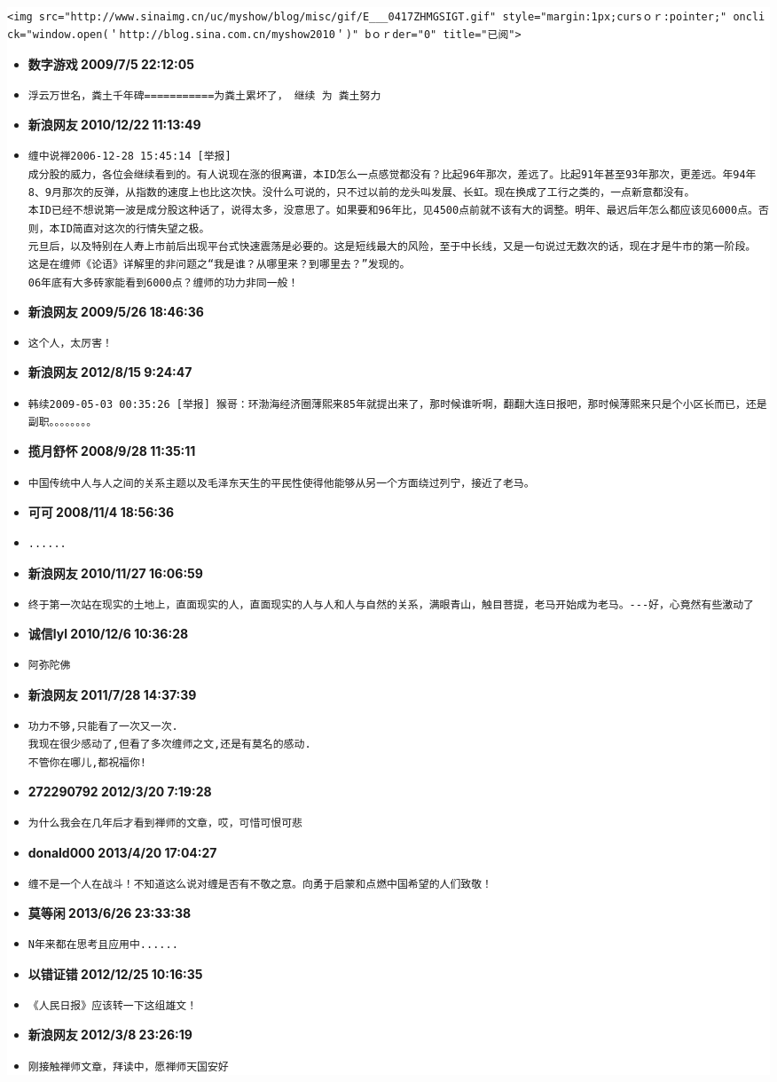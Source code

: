   ```
  <img src="http://www.sinaimg.cn/uc/myshow/blog/misc/gif/E___0417ZHMGSIGT.gif" style="margin:1px;cursｏｒ:pointer;" onclick="window.open(＇http://blog.sina.com.cn/myshow2010＇)" bｏｒder="0" title="已阅">
  ```
- **数字游戏 2009/7/5 22:12:05**
- ```
  浮云万世名，粪土千年碑===========为粪土累坏了， 继续 为 粪土努力
  ```
- **新浪网友 2010/12/22 11:13:49**
- ```
  缠中说禅2006-12-28 15:45:14 [举报]
  成分股的威力，各位会继续看到的。有人说现在涨的很离谱，本ID怎么一点感觉都没有？比起96年那次，差远了。比起91年甚至93年那次，更差远。年94年8、9月那次的反弹，从指数的速度上也比这次快。没什么可说的，只不过以前的龙头叫发展、长虹。现在换成了工行之类的，一点新意都没有。
  本ID已经不想说第一波是成分股这种话了，说得太多，没意思了。如果要和96年比，见4500点前就不该有大的调整。明年、最迟后年怎么都应该见6000点。否则，本ID简直对这次的行情失望之极。
  元旦后，以及特别在人寿上市前后出现平台式快速震荡是必要的。这是短线最大的风险，至于中长线，又是一句说过无数次的话，现在才是牛市的第一阶段。
  这是在缠师《论语》详解里的非问题之“我是谁？从哪里来？到哪里去？”发现的。
  06年底有大多砖家能看到6000点？缠师的功力非同一般！
  ```
- **新浪网友 2009/5/26 18:46:36**
- ```
  这个人，太厉害！
  ```
- **新浪网友 2012/8/15 9:24:47**
- ```
  韩续2009-05-03 00:35:26 [举报] 猴哥：环渤海经济圈薄熙来85年就提出来了，那时候谁听啊，翻翻大连日报吧，那时候薄熙来只是个小区长而已，还是副职。。。。。。。。
  ```
- **揽月舒怀 2008/9/28 11:35:11**
- ```
  中国传统中人与人之间的关系主题以及毛泽东天生的平民性使得他能够从另一个方面绕过列宁，接近了老马。 
  ```
- **可可 2008/11/4 18:56:36**
- ```
  ......
  ```
- **新浪网友 2010/11/27 16:06:59**
- ```
  终于第一次站在现实的土地上，直面现实的人，直面现实的人与人和人与自然的关系，满眼青山，触目菩提，老马开始成为老马。---好，心竟然有些激动了
  ```
- **诚信lyl 2010/12/6 10:36:28**
- ```
  阿弥陀佛
  ```
- **新浪网友 2011/7/28 14:37:39**
- ```
  功力不够,只能看了一次又一次.
  我现在很少感动了,但看了多次缠师之文,还是有莫名的感动.
  不管你在哪儿,都祝福你!
  ```
- **272290792 2012/3/20 7:19:28**
- ```
  为什么我会在几年后才看到禅师的文章，哎，可惜可恨可悲
  ```
- **donald000 2013/4/20 17:04:27**
- ```
  缠不是一个人在战斗！不知道这么说对缠是否有不敬之意。向勇于启蒙和点燃中国希望的人们致敬！
  ```
- **莫等闲 2013/6/26 23:33:38**
- ```
  N年来都在思考且应用中......
  ```
- **以错证错 2012/12/25 10:16:35**
- ```
  《人民日报》应该转一下这组雄文！
  ```
- **新浪网友 2012/3/8 23:26:19**
- ```
  刚接触禅师文章，拜读中，愿禅师天国安好
  ```